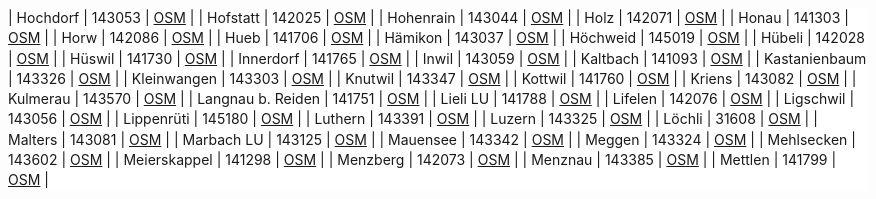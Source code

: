 | Hochdorf                 | 143053 | [OSM](https://www.openstreetmap.org/?mlat=47.16669367280866&mlon=8.289993492106651&zoom=13)  |
| Hofstatt                 | 142025 | [OSM](https://www.openstreetmap.org/?mlat=47.084668816263026&mlon=7.914424182497502&zoom=13) |
| Hohenrain                | 143044 | [OSM](https://www.openstreetmap.org/?mlat=47.18268247562563&mlon=8.316711081398893&zoom=13)  |
| Holz                     | 142071 | [OSM](https://www.openstreetmap.org/?mlat=47.05319306559626&mlon=8.170788494249528&zoom=13)  |
| Honau                    | 141303 | [OSM](https://www.openstreetmap.org/?mlat=47.13142605921173&mlon=8.406098587271694&zoom=13)  |
| Horw                     | 142086 | [OSM](https://www.openstreetmap.org/?mlat=47.017709859295664&mlon=8.311228638081321&zoom=13) |
| Hueb                     | 141706 | [OSM](https://www.openstreetmap.org/?mlat=47.20645910915505&mlon=7.939471664868328&zoom=13)  |
| Hämikon                  | 143037 | [OSM](https://www.openstreetmap.org/?mlat=47.23739490514433&mlon=8.277219156562829&zoom=13)  |
| Höchweid                 | 145019 | [OSM](https://www.openstreetmap.org/?mlat=47.057036847515086&mlon=8.092250543650913&zoom=13) |
| Hübeli                   | 142028 | [OSM](https://www.openstreetmap.org/?mlat=47.06441164397161&mlon=7.953456956327759&zoom=13)  |
| Hüswil                   | 141730 | [OSM](https://www.openstreetmap.org/?mlat=47.12885432964249&mlon=7.907139919064946&zoom=13)  |
| Innerdorf                | 141765 | [OSM](https://www.openstreetmap.org/?mlat=47.140273797847755&mlon=8.050567993269318&zoom=13) |
| Inwil                    | 143059 | [OSM](https://www.openstreetmap.org/?mlat=47.12245962279505&mlon=8.347425272193886&zoom=13)  |
| Kaltbach                 | 141093 | [OSM](https://www.openstreetmap.org/?mlat=47.18360760223201&mlon=8.058752560487052&zoom=13)  |
| Kastanienbaum            | 143326 | [OSM](https://www.openstreetmap.org/?mlat=47.00849357117616&mlon=8.335476695377274&zoom=13)  |
| Kleinwangen              | 143303 | [OSM](https://www.openstreetmap.org/?mlat=47.19364850277206&mlon=8.293226326316447&zoom=13)  |
| Knutwil                  | 143347 | [OSM](https://www.openstreetmap.org/?mlat=47.19943966018533&mlon=8.072589029344623&zoom=13)  |
| Kottwil                  | 141760 | [OSM](https://www.openstreetmap.org/?mlat=47.16213892571322&mlon=8.044422913348582&zoom=13)  |
| Kriens                   | 143082 | [OSM](https://www.openstreetmap.org/?mlat=47.03109782165306&mlon=8.285462318896073&zoom=13)  |
| Kulmerau                 | 143570 | [OSM](https://www.openstreetmap.org/?mlat=47.2542390295131&mlon=8.087356873800793&zoom=13)   |
| Langnau b. Reiden        | 141751 | [OSM](https://www.openstreetmap.org/?mlat=47.228579022715294&mlon=7.960906359742724&zoom=13) |
| Lieli LU                 | 141788 | [OSM](https://www.openstreetmap.org/?mlat=47.20786276883655&mlon=8.297926868114363&zoom=13)  |
| Lifelen                  | 142076 | [OSM](https://www.openstreetmap.org/?mlat=47.01628835069779&mlon=8.188158020080543&zoom=13)  |
| Ligschwil                | 143056 | [OSM](https://www.openstreetmap.org/?mlat=47.15355971526673&mlon=8.287738382339262&zoom=13)  |
| Lippenrüti               | 145180 | [OSM](https://www.openstreetmap.org/?mlat=47.10985244659142&mlon=8.193189002262384&zoom=13)  |
| Luthern                  | 143391 | [OSM](https://www.openstreetmap.org/?mlat=47.0592647689038&mlon=7.916990271017746&zoom=13)   |
| Luzern                   | 143325 | [OSM](https://www.openstreetmap.org/?mlat=47.0513296297521&mlon=8.304425498728875&zoom=13)   |
| Löchli                   | 31608  | [OSM](https://www.openstreetmap.org/?mlat=47.0358&mlon=8.0328&zoom=13)                       |
| Malters                  | 143081 | [OSM](https://www.openstreetmap.org/?mlat=47.039250908549064&mlon=8.182697754893162&zoom=13) |
| Marbach LU               | 143125 | [OSM](https://www.openstreetmap.org/?mlat=46.85226254142063&mlon=7.898258152094387&zoom=13)  |
| Mauensee                 | 143342 | [OSM](https://www.openstreetmap.org/?mlat=47.167121121592615&mlon=8.067868069562042&zoom=13) |
| Meggen                   | 143324 | [OSM](https://www.openstreetmap.org/?mlat=47.04881585542391&mlon=8.375202075187737&zoom=13)  |
| Mehlsecken               | 143602 | [OSM](https://www.openstreetmap.org/?mlat=47.24557388590145&mlon=7.957992164873242&zoom=13)  |
| Meierskappel             | 141298 | [OSM](https://www.openstreetmap.org/?mlat=47.12375160252544&mlon=8.442967333163633&zoom=13)  |
| Menzberg                 | 142073 | [OSM](https://www.openstreetmap.org/?mlat=47.03984357348036&mlon=7.997110429628574&zoom=13)  |
| Menznau                  | 143385 | [OSM](https://www.openstreetmap.org/?mlat=47.08594235276585&mlon=8.035536416183632&zoom=13)  |
| Mettlen                  | 141799 | [OSM](https://www.openstreetmap.org/?mlat=47.11618684650245&mlon=8.336247830745986&zoom=13)  |